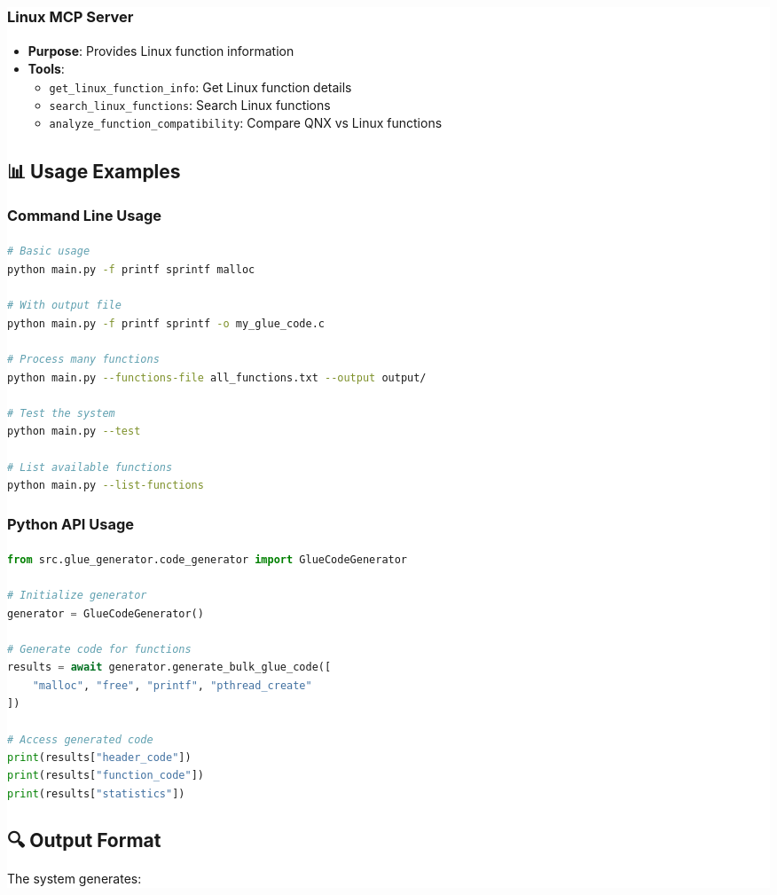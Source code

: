 ### Linux MCP Server  
- **Purpose**: Provides Linux function information
- **Tools**:
  - `get_linux_function_info`: Get Linux function details
  - `search_linux_functions`: Search Linux functions
  - `analyze_function_compatibility`: Compare QNX vs Linux functions

## 📊 Usage Examples

### Command Line Usage

```bash
# Basic usage
python main.py -f printf sprintf malloc

# With output file
python main.py -f printf sprintf -o my_glue_code.c

# Process many functions
python main.py --functions-file all_functions.txt --output output/

# Test the system
python main.py --test

# List available functions
python main.py --list-functions
```

### Python API Usage

```python
from src.glue_generator.code_generator import GlueCodeGenerator

# Initialize generator
generator = GlueCodeGenerator()

# Generate code for functions
results = await generator.generate_bulk_glue_code([
    "malloc", "free", "printf", "pthread_create"
])

# Access generated code
print(results["header_code"])
print(results["function_code"])
print(results["statistics"])
```

## 🔍 Output Format

The system generates:
